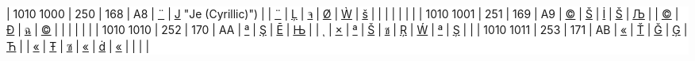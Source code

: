 | 1010 1000                                                                       | 250                                          | 168                                              | A8                                                       | [¨](https://en.wikipedia.org/wiki/%C2%A8 "¨")                                                   | [Ј](https://en.wikipedia.org/wiki/Je_(Cyrillic)) "Je (Cyrillic)")             |                                                                             | [¨](https://en.wikipedia.org/wiki/%C2%A8 "¨")                       | [Ļ](https://en.wikipedia.org/wiki/%C4%BB "Ļ")                                   | [จ](https://en.wikipedia.org/wiki/%E0%B8%88 "จ")                 | [Ø](https://en.wikipedia.org/wiki/%C3%98 "Ø")                              | [Ẁ](https://en.wikipedia.org/wiki/%E1%BA%80 "Ẁ")                           | [š](https://en.wikipedia.org/wiki/%C5%A0 "Š")                    |                                                                 |                                                                 |                                                                 |                                                                 |                                                                 |                                                                 |
| 1010 1001                                                                       | 251                                          | 169                                              | A9                                                       | [©](https://en.wikipedia.org/wiki/%C2%A9 "©")                                                   | [Š](https://en.wikipedia.org/wiki/%C5%A0 "Š")                                   | [İ](https://en.wikipedia.org/wiki/%C4%B0 "İ")                                   | [Š](https://en.wikipedia.org/wiki/%C5%A0 "Š")                       | [Љ](https://en.wikipedia.org/wiki/Lje "Lje")                                     |                                                              | [©](https://en.wikipedia.org/wiki/%C2%A9 "©")                              | [Đ](https://en.wikipedia.org/wiki/%C4%90 "Đ")                              | [ฉ](https://en.wikipedia.org/wiki/%E0%B8%89 "ฉ")                 | [©](https://en.wikipedia.org/wiki/%C2%A9 "©")                       |                                                                 |                                                                 |                                                                 |                                                                 |                                                                 |
| 1010 1010                                                                       | 252                                          | 170                                              | AA                                                       | [ª](https://en.wikipedia.org/wiki/%C2%AA "ª")                                                   | [Ş](https://en.wikipedia.org/wiki/%C5%9E "Ş")                                   | [Ē](https://en.wikipedia.org/wiki/%C4%92 "Ē")                                   | [Њ](https://en.wikipedia.org/wiki/Nje "Nje")                         |                                                                             | [ͺ](https://en.wikipedia.org/wiki/%CD%BA "ͺ")                    | [×](https://en.wikipedia.org/wiki/%C3%97 "×")                              | [ª](https://en.wikipedia.org/wiki/%C2%AA "ª")                              | [Š](https://en.wikipedia.org/wiki/%C5%A0 "Š")                    | [ช](https://en.wikipedia.org/wiki/%E0%B8%8A "ช")                    | [Ŗ](https://en.wikipedia.org/wiki/%C5%96 "Ŗ")                       | [Ẃ](https://en.wikipedia.org/wiki/%E1%BA%82 "Ẃ")                    | [ª](https://en.wikipedia.org/wiki/%C2%AA "ª")                       | [Ș](https://en.wikipedia.org/wiki/%C8%98 "Ș")                       |                                                                 |
| 1010 1011                                                                       | 253                                          | 171                                              | AB                                                       | [«](https://en.wikipedia.org/wiki/%C2%AB "«")                                                   | [Ť](https://en.wikipedia.org/wiki/%C5%A4 "Ť")                                   | [Ğ](https://en.wikipedia.org/wiki/%C4%9E "Ğ")                                   | [Ģ](https://en.wikipedia.org/wiki/%C4%A2 "Ģ")                       | [Ћ](https://en.wikipedia.org/wiki/Tshe "Tshe")                                   |                                                              | [«](https://en.wikipedia.org/wiki/%C2%AB "«")                              | [Ŧ](https://en.wikipedia.org/wiki/%C5%A6 "Ŧ")                              | [ซ](https://en.wikipedia.org/wiki/%E0%B8%8B "ซ")                 | [«](https://en.wikipedia.org/wiki/%C2%AB "«")                       | [ḋ](https://en.wikipedia.org/wiki/%E1%B8%8A "Ḋ")                    | [«](https://en.wikipedia.org/wiki/%C2%AB "«")                       |                                                                 |                                                                 |                                                                 |